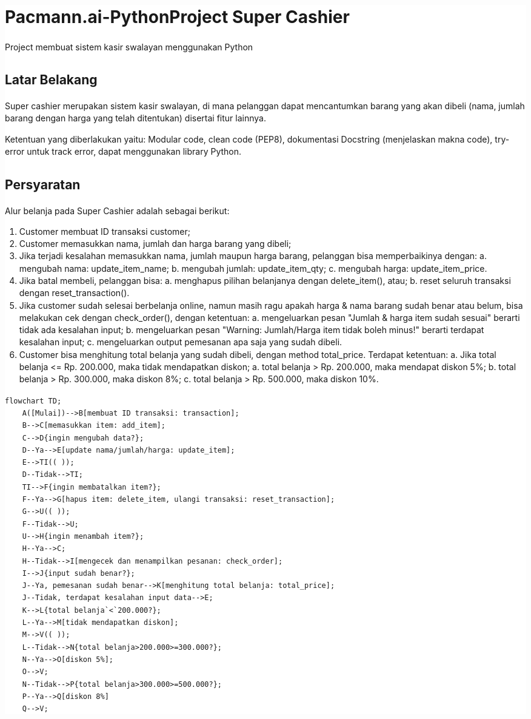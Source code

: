 # Pacmann.ai-PythonProject Super Cashier
Project membuat sistem kasir swalayan menggunakan Python

## Latar Belakang
Super cashier merupakan sistem kasir swalayan, di mana pelanggan dapat mencantumkan barang yang akan dibeli (nama, jumlah barang dengan harga yang telah ditentukan) disertai fitur lainnya.

Ketentuan yang diberlakukan yaitu: Modular code, clean code (PEP8), dokumentasi Docstring (menjelaskan makna code), try-error untuk track error, dapat menggunakan library Python.

## Persyaratan
Alur belanja pada Super Cashier adalah sebagai berikut:
1. Customer membuat ID transaksi customer;
2. Customer memasukkan nama, jumlah dan harga barang yang dibeli;
3. Jika terjadi kesalahan memasukkan nama, jumlah maupun harga barang, pelanggan bisa memperbaikinya dengan:
  a. mengubah nama: update_item_name;
  b. mengubah jumlah: update_item_qty;
  c. mengubah harga: update_item_price.
4. Jika batal membeli, pelanggan bisa:
  a. menghapus pilihan belanjanya dengan delete_item(), atau;
  b. reset seluruh transaksi dengan reset_transaction().
5. Jika customer sudah selesai berbelanja online, namun masih ragu apakah harga & nama barang sudah benar atau belum, bisa melakukan cek dengan check_order(), dengan ketentuan:
  a. mengeluarkan pesan "Jumlah & harga item sudah sesuai" berarti tidak ada kesalahan input;
  b. mengeluarkan pesan "Warning: Jumlah/Harga item tidak boleh minus!" berarti terdapat kesalahan input;
  c. mengeluarkan output pemesanan apa saja yang sudah dibeli.
6. Customer bisa menghitung total belanja yang sudah dibeli, dengan method total_price. Terdapat ketentuan:
  a. Jika total belanja <= Rp. 200.000, maka tidak mendapatkan diskon;
  a. total belanja > Rp. 200.000, maka mendapat diskon 5%;
  b. total belanja > Rp. 300.000, maka diskon 8%;
  c. total belanja  > Rp. 500.000, maka diskon 10%.
  
```mermaid
flowchart TD;
    A([Mulai])-->B[membuat ID transaksi: transaction];
    B-->C[memasukkan item: add_item];
    C-->D{ingin mengubah data?};
    D--Ya-->E[update nama/jumlah/harga: update_item];
    E-->TI(( ));
    D--Tidak-->TI;
    TI-->F{ingin membatalkan item?};
    F--Ya-->G[hapus item: delete_item, ulangi transaksi: reset_transaction];
    G-->U(( ));
    F--Tidak-->U;
    U-->H{ingin menambah item?};
    H--Ya-->C;
    H--Tidak-->I[mengecek dan menampilkan pesanan: check_order];
    I-->J{input sudah benar?};
    J--Ya, pemesanan sudah benar-->K[menghitung total belanja: total_price];
    J--Tidak, terdapat kesalahan input data-->E;
    K-->L{total belanja`<`200.000?};
    L--Ya-->M[tidak mendapatkan diskon];
    M-->V(( ));
    L--Tidak-->N{total belanja>200.000>=300.000?};
    N--Ya-->O[diskon 5%];
    O-->V;
    N--Tidak-->P{total belanja>300.000>=500.000?};
    P--Ya-->Q[diskon 8%]
    Q-->V;
```